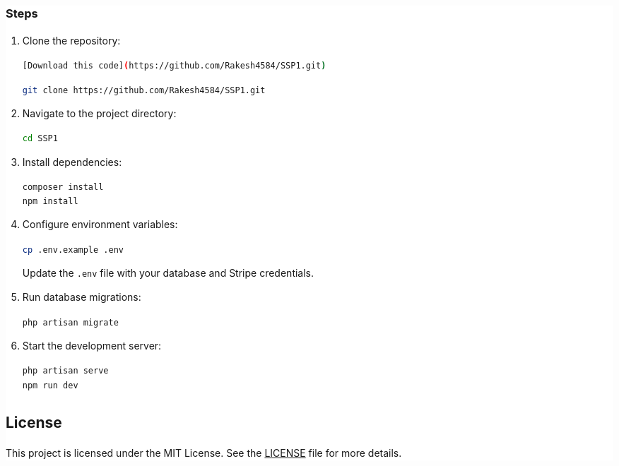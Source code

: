 ### Steps
1. Clone the repository:
   ```sh
   [Download this code](https://github.com/Rakesh4584/SSP1.git)
   ```
   ```sh
   git clone https://github.com/Rakesh4584/SSP1.git
   ```
2. Navigate to the project directory:
   ```sh
   cd SSP1
   ```
3. Install dependencies:
   ```sh
   composer install
   npm install
   ```
4. Configure environment variables:
   ```sh
   cp .env.example .env
   ```
   Update the `.env` file with your database and Stripe credentials.

5. Run database migrations:
   ```sh
   php artisan migrate
   ```
6. Start the development server:
   ```sh
   php artisan serve
   npm run dev
   ```

## License
This project is licensed under the MIT License. See the [LICENSE](LICENSE) file for more details.
